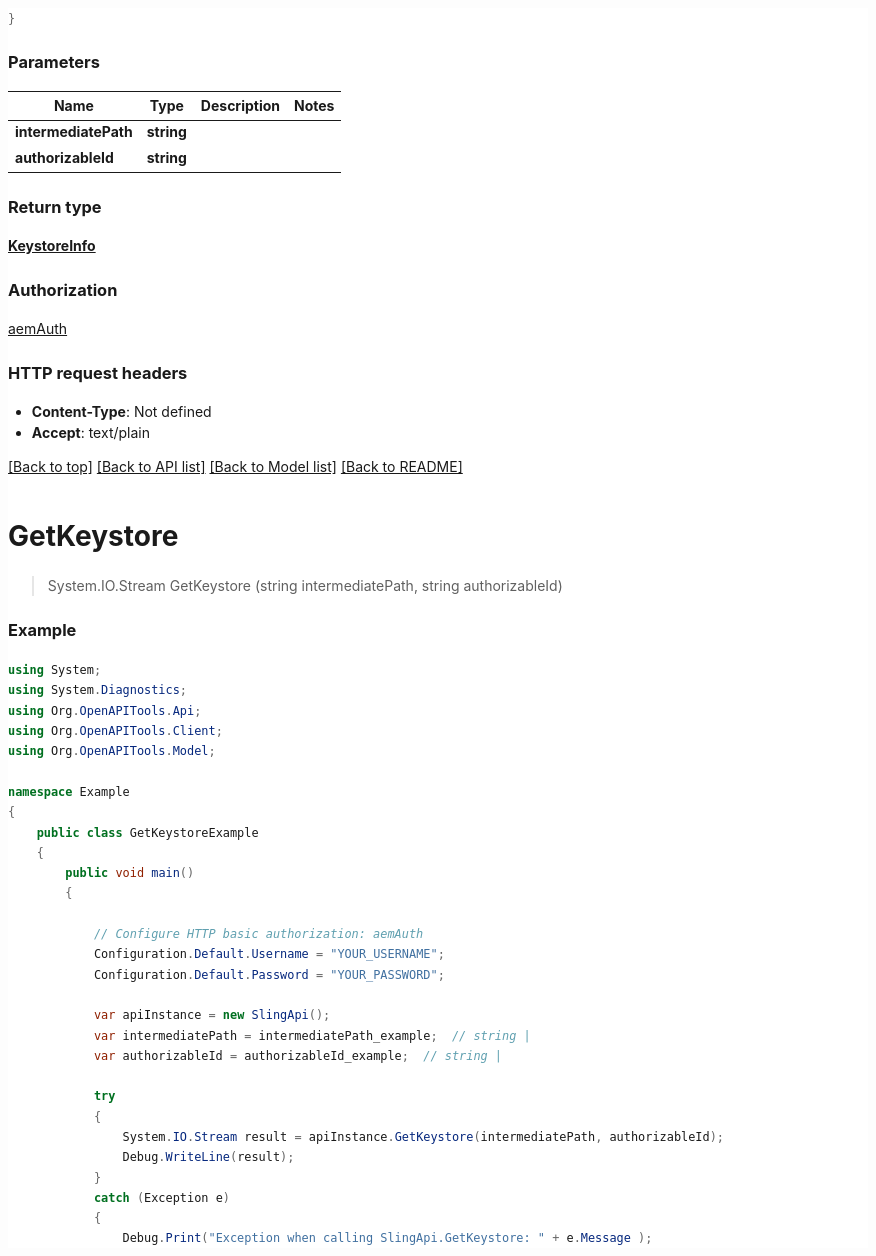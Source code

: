 ```csharp
}
```

### Parameters

Name | Type | Description  | Notes
------------- | ------------- | ------------- | -------------
 **intermediatePath** | **string**|  | 
 **authorizableId** | **string**|  | 

### Return type

[**KeystoreInfo**](KeystoreInfo.md)

### Authorization

[aemAuth](../README.md#aemAuth)

### HTTP request headers

 - **Content-Type**: Not defined
 - **Accept**: text/plain

[[Back to top]](#) [[Back to API list]](../README.md#documentation-for-api-endpoints) [[Back to Model list]](../README.md#documentation-for-models) [[Back to README]](../README.md)

<a name="getkeystore"></a>
# **GetKeystore**
> System.IO.Stream GetKeystore (string intermediatePath, string authorizableId)



### Example
```csharp
using System;
using System.Diagnostics;
using Org.OpenAPITools.Api;
using Org.OpenAPITools.Client;
using Org.OpenAPITools.Model;

namespace Example
{
    public class GetKeystoreExample
    {
        public void main()
        {
            
            // Configure HTTP basic authorization: aemAuth
            Configuration.Default.Username = "YOUR_USERNAME";
            Configuration.Default.Password = "YOUR_PASSWORD";

            var apiInstance = new SlingApi();
            var intermediatePath = intermediatePath_example;  // string | 
            var authorizableId = authorizableId_example;  // string | 

            try
            {
                System.IO.Stream result = apiInstance.GetKeystore(intermediatePath, authorizableId);
                Debug.WriteLine(result);
            }
            catch (Exception e)
            {
                Debug.Print("Exception when calling SlingApi.GetKeystore: " + e.Message );
```